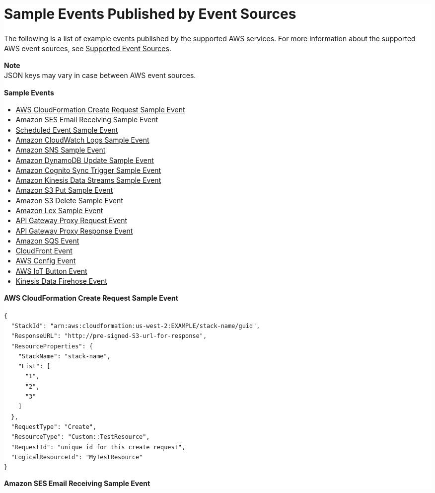 # Sample Events Published by Event Sources<a name="eventsources"></a>

The following is a list of example events published by the supported AWS services\. For more information about the supported AWS event sources, see [Supported Event Sources](invoking-lambda-function.md)\.

**Note**  
JSON keys may vary in case between AWS event sources\.

**Sample Events**
+ [AWS CloudFormation Create Request Sample Event](#eventsources-cloudformation-create-request)
+ [Amazon SES Email Receiving Sample Event](#eventsources-ses-email-receiving)
+ [Scheduled Event Sample Event](#eventsources-scheduled-event)
+ [Amazon CloudWatch Logs Sample Event](#eventsources-cloudwatch-logs)
+ [Amazon SNS Sample Event](#eventsources-sns)
+ [Amazon DynamoDB Update Sample Event](#eventsources-ddb-update)
+ [Amazon Cognito Sync Trigger Sample Event](#eventsources-cognito-sync-trigger)
+ [Amazon Kinesis Data Streams Sample Event](#eventsources-kinesis-streams)
+ [Amazon S3 Put Sample Event](#eventsources-s3-put)
+ [Amazon S3 Delete Sample Event](#eventsources-s3-delete)
+ [Amazon Lex Sample Event](#eventsources-lex)
+ [API Gateway Proxy Request Event](#eventsources-api-gateway-request)
+ [API Gateway Proxy Response Event](#eventsources-api-gateway-response)
+ [Amazon SQS Event](#eventsources-sqs)
+ [CloudFront Event](#eventsources-cloudfront)
+ [AWS Config Event](#eventsources-config)
+ [AWS IoT Button Event](#eventsources-iot-button)
+ [Kinesis Data Firehose Event](#eventsources-kinesis-firehose)

**AWS CloudFormation Create Request Sample Event**  <a name="eventsources-cloudformation-create-request"></a>

```
{
  "StackId": "arn:aws:cloudformation:us-west-2:EXAMPLE/stack-name/guid",
  "ResponseURL": "http://pre-signed-S3-url-for-response",
  "ResourceProperties": {
    "StackName": "stack-name",
    "List": [
      "1",
      "2",
      "3"
    ]
  },
  "RequestType": "Create",
  "ResourceType": "Custom::TestResource",
  "RequestId": "unique id for this create request",
  "LogicalResourceId": "MyTestResource"
}
```

**Amazon SES Email Receiving Sample Event**  <a name="eventsources-ses-email-receiving"></a>
